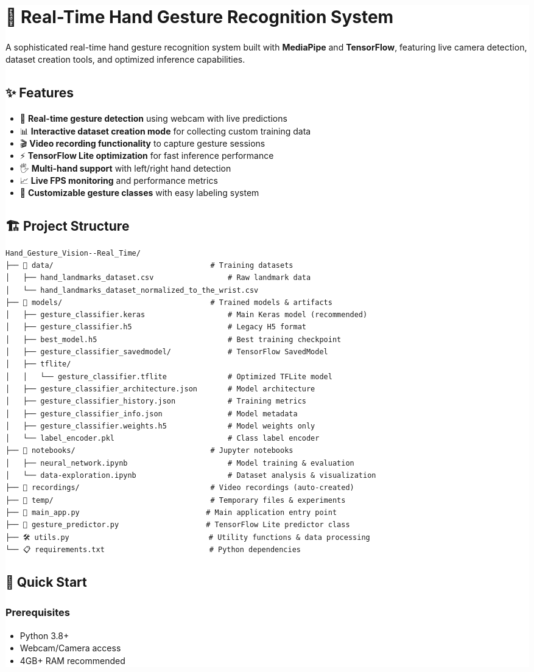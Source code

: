 # 🤖 Real-Time Hand Gesture Recognition System

A sophisticated real-time hand gesture recognition system built with **MediaPipe** and **TensorFlow**, featuring live camera detection, dataset creation tools, and optimized inference capabilities.

## ✨ Features

- 🎥 **Real-time gesture detection** using webcam with live predictions
- 📊 **Interactive dataset creation mode** for collecting custom training data
- 🎬 **Video recording functionality** to capture gesture sessions
- ⚡ **TensorFlow Lite optimization** for fast inference performance
- 🖐️ **Multi-hand support** with left/right hand detection
- 📈 **Live FPS monitoring** and performance metrics
- 🎯 **Customizable gesture classes** with easy labeling system

## 🏗️ Project Structure

```
Hand_Gesture_Vision--Real_Time/
├── 📁 data/                                    # Training datasets
│   ├── hand_landmarks_dataset.csv                 # Raw landmark data
│   └── hand_landmarks_dataset_normalized_to_the_wrist.csv
├── 📁 models/                                  # Trained models & artifacts
│   ├── gesture_classifier.keras                   # Main Keras model (recommended)
│   ├── gesture_classifier.h5                      # Legacy H5 format
│   ├── best_model.h5                              # Best training checkpoint
│   ├── gesture_classifier_savedmodel/             # TensorFlow SavedModel
│   ├── tflite/
│   │   └── gesture_classifier.tflite              # Optimized TFLite model
│   ├── gesture_classifier_architecture.json       # Model architecture
│   ├── gesture_classifier_history.json            # Training metrics
│   ├── gesture_classifier_info.json               # Model metadata
│   ├── gesture_classifier.weights.h5              # Model weights only
│   └── label_encoder.pkl                          # Class label encoder
├── 📁 notebooks/                               # Jupyter notebooks
│   ├── neural_network.ipynb                       # Model training & evaluation
│   └── data-exploration.ipynb                     # Dataset analysis & visualization
├── 📁 recordings/                              # Video recordings (auto-created)
├── 📁 temp/                                    # Temporary files & experiments
├── 🐍 main_app.py                             # Main application entry point
├── 🧠 gesture_predictor.py                    # TensorFlow Lite predictor class
├── 🛠️ utils.py                                # Utility functions & data processing
└── 📋 requirements.txt                        # Python dependencies
```

## 🚀 Quick Start

### Prerequisites
- Python 3.8+
- Webcam/Camera access
- 4GB+ RAM recommended
